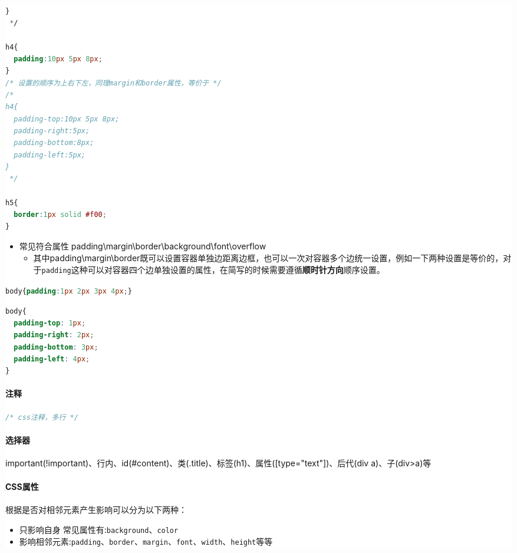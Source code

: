 ```css
}
 */

h4{
  padding:10px 5px 8px;
}
/* 设置的顺序为上右下左，同理margin和border属性，等价于 */
/*
h4{
  padding-top:10px 5px 8px;
  padding-right:5px;
  padding-bottom:8px;
  padding-left:5px;
}
 */

h5{
  border:1px solid #f00;
}

```

+ 常见符合属性
padding\margin\border\background\font\overflow
  + 其中padding\margin\border既可以设置容器单独边距离边框，也可以一次对容器多个边统一设置，例如一下两种设置是等价的，对于``padding``这种可以对容器四个边单独设置的属性，在简写的时候需要遵循**顺时针方向**顺序设置。

```css
body{padding:1px 2px 3px 4px;}
```

```css
body{
  padding-top: 1px;
  padding-right: 2px;
  padding-bottom: 3px;
  padding-left: 4px;
}
```

#### 注释
```css
/* css注释，多行 */
```

#### 选择器
important(!important)、行内、id(#content)、类(.title)、标签(h1)、属性([type="text"])、后代(div a)、子(div>a)等

#### CSS属性
根据是否对相邻元素产生影响可以分为以下两种：
+ 只影响自身
常见属性有:``background``、``color``
+ 影响相邻元素:``padding``、``border``、``margin``、``font``、``width``、``height``等等
